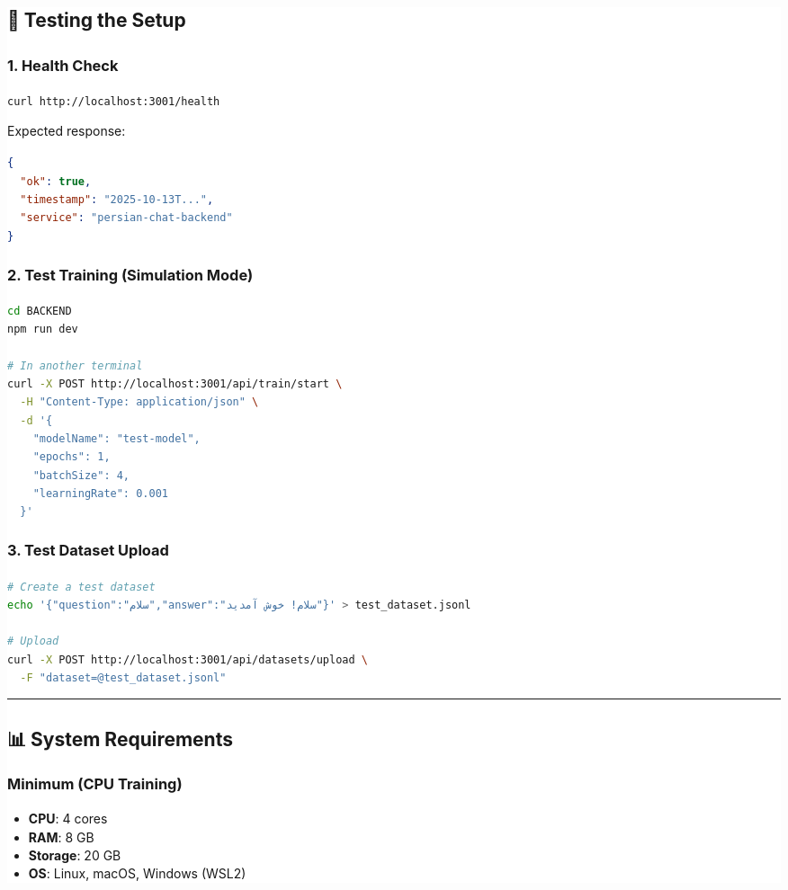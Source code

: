 
## 🧪 Testing the Setup

### 1. Health Check

```bash
curl http://localhost:3001/health
```

Expected response:
```json
{
  "ok": true,
  "timestamp": "2025-10-13T...",
  "service": "persian-chat-backend"
}
```

### 2. Test Training (Simulation Mode)

```bash
cd BACKEND
npm run dev

# In another terminal
curl -X POST http://localhost:3001/api/train/start \
  -H "Content-Type: application/json" \
  -d '{
    "modelName": "test-model",
    "epochs": 1,
    "batchSize": 4,
    "learningRate": 0.001
  }'
```

### 3. Test Dataset Upload

```bash
# Create a test dataset
echo '{"question":"سلام","answer":"سلام! خوش آمدید"}' > test_dataset.jsonl

# Upload
curl -X POST http://localhost:3001/api/datasets/upload \
  -F "dataset=@test_dataset.jsonl"
```

---

## 📊 System Requirements

### Minimum (CPU Training)

- **CPU**: 4 cores
- **RAM**: 8 GB
- **Storage**: 20 GB
- **OS**: Linux, macOS, Windows (WSL2)
